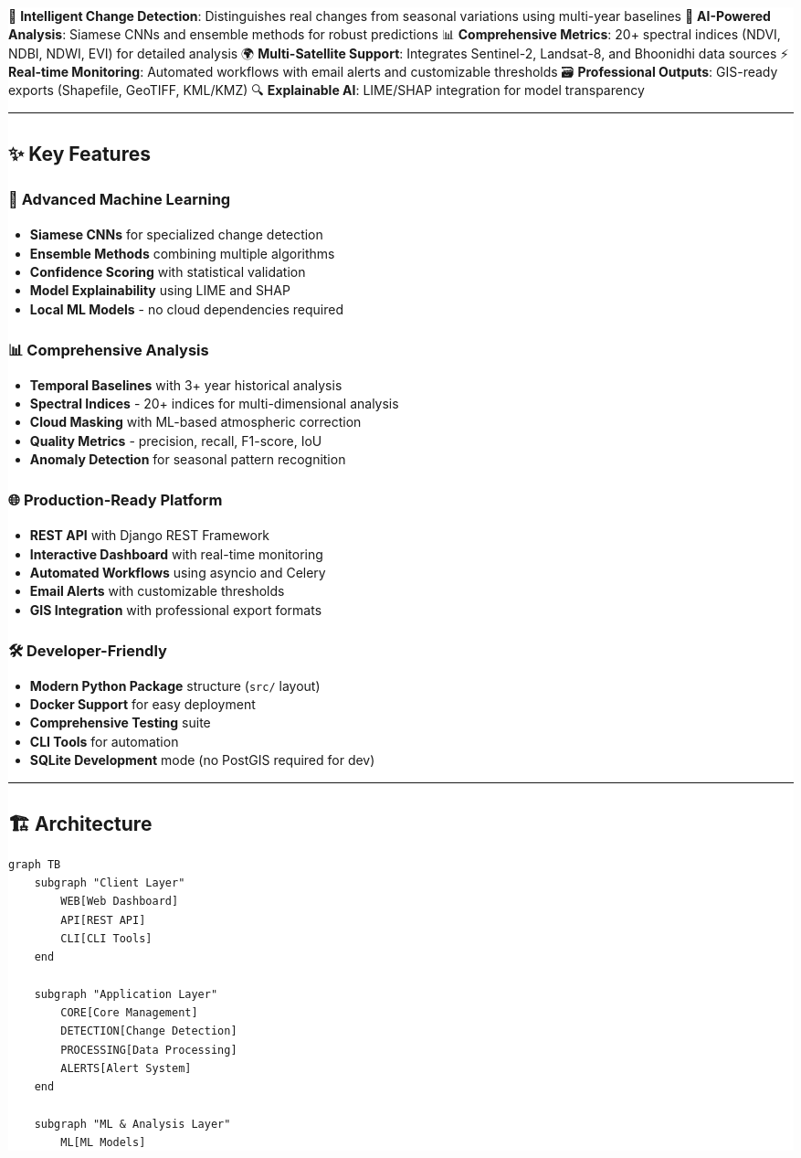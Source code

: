 🎯 **Intelligent Change Detection**: Distinguishes real changes from seasonal variations using multi-year baselines
🧠 **AI-Powered Analysis**: Siamese CNNs and ensemble methods for robust predictions
📊 **Comprehensive Metrics**: 20+ spectral indices (NDVI, NDBI, NDWI, EVI) for detailed analysis
🌍 **Multi-Satellite Support**: Integrates Sentinel-2, Landsat-8, and Bhoonidhi data sources
⚡ **Real-time Monitoring**: Automated workflows with email alerts and customizable thresholds
🗃️ **Professional Outputs**: GIS-ready exports (Shapefile, GeoTIFF, KML/KMZ)
🔍 **Explainable AI**: LIME/SHAP integration for model transparency

---

## ✨ Key Features

### 🧠 **Advanced Machine Learning**
- **Siamese CNNs** for specialized change detection
- **Ensemble Methods** combining multiple algorithms
- **Confidence Scoring** with statistical validation
- **Model Explainability** using LIME and SHAP
- **Local ML Models** - no cloud dependencies required

### 📊 **Comprehensive Analysis**
- **Temporal Baselines** with 3+ year historical analysis
- **Spectral Indices** - 20+ indices for multi-dimensional analysis
- **Cloud Masking** with ML-based atmospheric correction
- **Quality Metrics** - precision, recall, F1-score, IoU
- **Anomaly Detection** for seasonal pattern recognition

### 🌐 **Production-Ready Platform**
- **REST API** with Django REST Framework
- **Interactive Dashboard** with real-time monitoring
- **Automated Workflows** using asyncio and Celery
- **Email Alerts** with customizable thresholds
- **GIS Integration** with professional export formats

### 🛠️ **Developer-Friendly**
- **Modern Python Package** structure (`src/` layout)
- **Docker Support** for easy deployment
- **Comprehensive Testing** suite
- **CLI Tools** for automation
- **SQLite Development** mode (no PostGIS required for dev)

---

## 🏗️ Architecture

```mermaid
graph TB
    subgraph "Client Layer"
        WEB[Web Dashboard]
        API[REST API]
        CLI[CLI Tools]
    end
    
    subgraph "Application Layer"
        CORE[Core Management]
        DETECTION[Change Detection]
        PROCESSING[Data Processing]
        ALERTS[Alert System]
    end
    
    subgraph "ML & Analysis Layer"
        ML[ML Models]
```